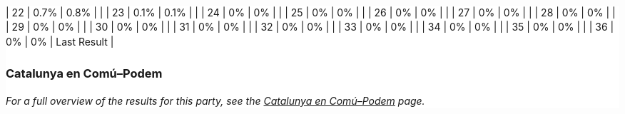 | 22 | 0.7% | 0.8% |  |
| 23 | 0.1% | 0.1% |  |
| 24 | 0% | 0% |  |
| 25 | 0% | 0% |  |
| 26 | 0% | 0% |  |
| 27 | 0% | 0% |  |
| 28 | 0% | 0% |  |
| 29 | 0% | 0% |  |
| 30 | 0% | 0% |  |
| 31 | 0% | 0% |  |
| 32 | 0% | 0% |  |
| 33 | 0% | 0% |  |
| 34 | 0% | 0% |  |
| 35 | 0% | 0% |  |
| 36 | 0% | 0% | Last Result |

### Catalunya en Comú–Podem

*For a full overview of the results for this party, see the [Catalunya en Comú–Podem](party-catalunyaencomú–podem.html) page.*
